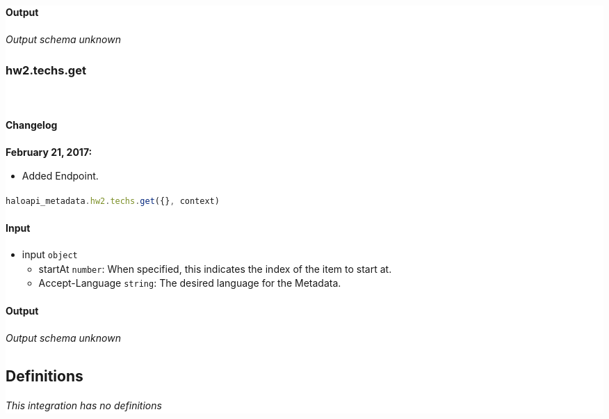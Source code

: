 #### Output
*Output schema unknown*

### hw2.techs.get
<br />
<h4>Changelog</h4>
<div class="panel-body">
    <p><strong>February 21, 2017:</strong></p>
    <ul>
        <li>Added Endpoint.</li>
    </ul>
</div>



```js
haloapi_metadata.hw2.techs.get({}, context)
```

#### Input
* input `object`
  * startAt `number`: When specified, this indicates the index of the item to start at.
  * Accept-Language `string`: The desired language for the Metadata.

#### Output
*Output schema unknown*



## Definitions

*This integration has no definitions*
